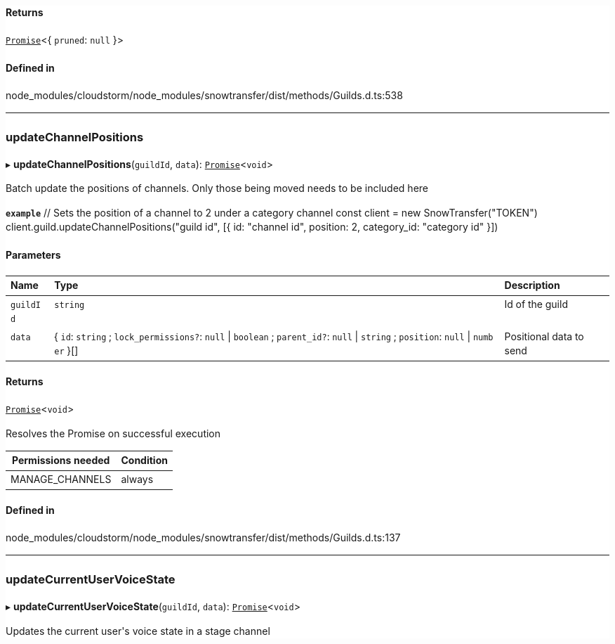 #### Returns

[`Promise`]( https://developer.mozilla.org/en-US/docs/Web/JavaScript/Reference/Global_Objects/Promise )<{ `pruned`: ``null``  }\>

#### Defined in

node_modules/cloudstorm/node_modules/snowtransfer/dist/methods/Guilds.d.ts:538

___

### updateChannelPositions

▸ **updateChannelPositions**(`guildId`, `data`): [`Promise`]( https://developer.mozilla.org/en-US/docs/Web/JavaScript/Reference/Global_Objects/Promise )<`void`\>

Batch update the positions of channels. Only those being moved needs to be included here

**`example`**
// Sets the position of a channel to 2 under a category channel
const client = new SnowTransfer("TOKEN")
client.guild.updateChannelPositions("guild id", [{ id: "channel id", position: 2, category_id: "category id" }])

#### Parameters

| Name | Type | Description |
| :------ | :------ | :------ |
| `guildId` | `string` | Id of the guild |
| `data` | { `id`: `string` ; `lock_permissions?`: ``null`` \| `boolean` ; `parent_id?`: ``null`` \| `string` ; `position`: ``null`` \| `number`  }[] | Positional data to send |

#### Returns

[`Promise`]( https://developer.mozilla.org/en-US/docs/Web/JavaScript/Reference/Global_Objects/Promise )<`void`\>

Resolves the Promise on successful execution

| Permissions needed | Condition |
|--------------------|-----------|
| MANAGE_CHANNELS    | always    |

#### Defined in

node_modules/cloudstorm/node_modules/snowtransfer/dist/methods/Guilds.d.ts:137

___

### updateCurrentUserVoiceState

▸ **updateCurrentUserVoiceState**(`guildId`, `data`): [`Promise`]( https://developer.mozilla.org/en-US/docs/Web/JavaScript/Reference/Global_Objects/Promise )<`void`\>

Updates the current user's voice state in a stage channel
